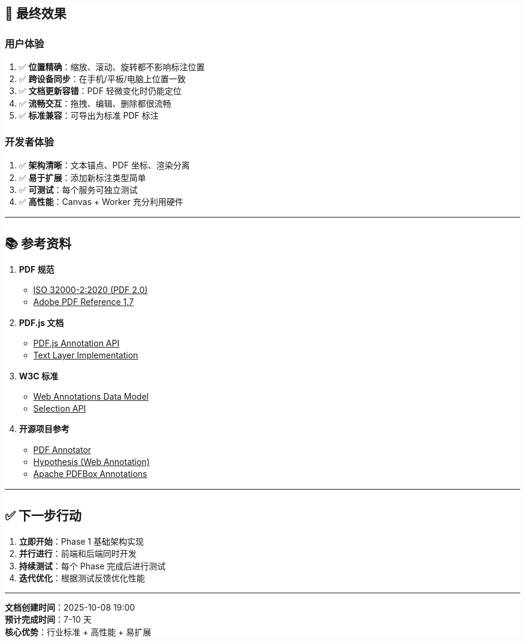 
## 🎯 最终效果

### 用户体验
1. ✅ **位置精确**：缩放、滚动、旋转都不影响标注位置
2. ✅ **跨设备同步**：在手机/平板/电脑上位置一致
3. ✅ **文档更新容错**：PDF 轻微变化时仍能定位
4. ✅ **流畅交互**：拖拽、编辑、删除都很流畅
5. ✅ **标准兼容**：可导出为标准 PDF 标注

### 开发者体验
1. ✅ **架构清晰**：文本锚点、PDF 坐标、渲染分离
2. ✅ **易于扩展**：添加新标注类型简单
3. ✅ **可测试**：每个服务可独立测试
4. ✅ **高性能**：Canvas + Worker 充分利用硬件

---

## 📚 参考资料

1. **PDF 规范**
   - [ISO 32000-2:2020 (PDF 2.0)](https://www.iso.org/standard/75839.html)
   - [Adobe PDF Reference 1.7](https://opensource.adobe.com/dc-acrobat-sdk-docs/pdfstandards/PDF32000_2008.pdf)

2. **PDF.js 文档**
   - [PDF.js Annotation API](https://mozilla.github.io/pdf.js/api/draft/)
   - [Text Layer Implementation](https://github.com/mozilla/pdf.js/wiki/Frequently-Asked-Questions#text-layer)

3. **W3C 标准**
   - [Web Annotations Data Model](https://www.w3.org/TR/annotation-model/)
   - [Selection API](https://w3c.github.io/selection-api/)

4. **开源项目参考**
   - [PDF Annotator](https://github.com/agentcooper/react-pdf-annotator)
   - [Hypothesis (Web Annotation)](https://github.com/hypothesis/h)
   - [Apache PDFBox Annotations](https://pdfbox.apache.org/)

---

## ✅ 下一步行动

1. **立即开始**：Phase 1 基础架构实现
2. **并行进行**：前端和后端同时开发
3. **持续测试**：每个 Phase 完成后进行测试
4. **迭代优化**：根据测试反馈优化性能

---

**文档创建时间**：2025-10-08 19:00  
**预计完成时间**：7-10 天  
**核心优势**：行业标准 + 高性能 + 易扩展

